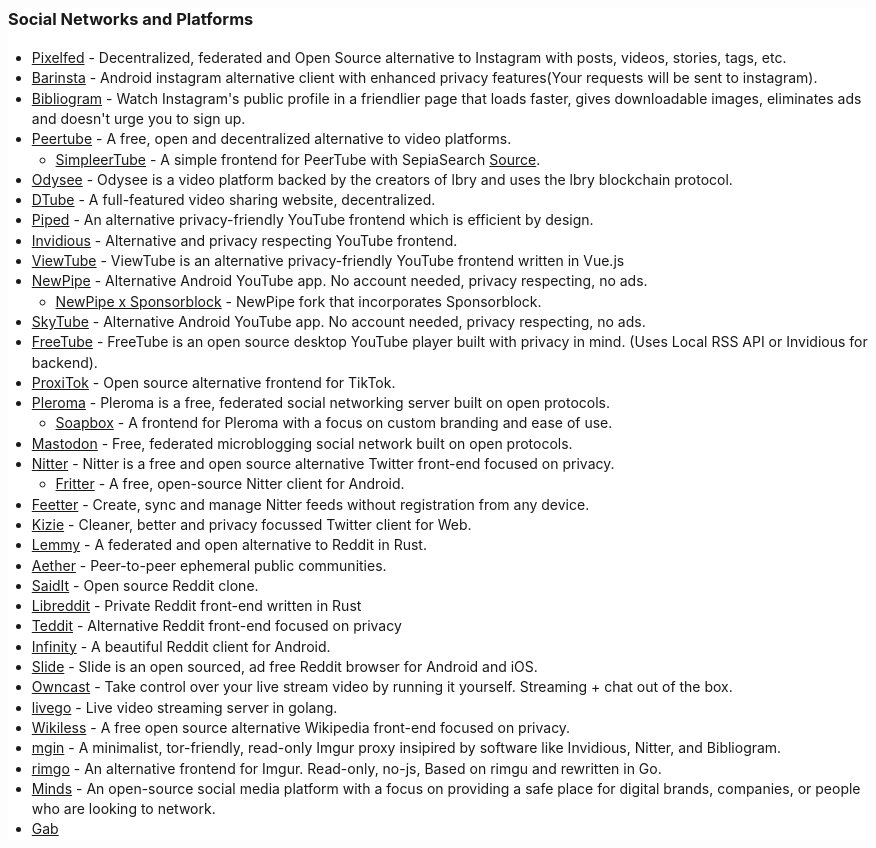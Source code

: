 ### Social Networks and Platforms
+ [Pixelfed](https://pixelfed.org/) - Decentralized, federated and Open Source alternative to Instagram with posts, videos, stories, tags, etc.
+ [Barinsta](https://codeberg.org/avalos/barinsta) - Android instagram alternative client with enhanced privacy features(Your requests will be sent to instagram).
+ [Bibliogram](https://bibliogram.art/) - Watch Instagram's public profile in a friendlier page that loads faster, gives downloadable images, eliminates ads and doesn't urge you to sign up.
+ [Peertube](https://joinpeertube.org/en/) - A free, open and decentralized alternative to video platforms.
    + [SimpleerTube](https://simpleertube.metalune.xyz/) - A simple frontend for PeerTube with SepiaSearch [Source](https://git.sr.ht/~metalune/simpleweb_peertube).
+ [Odysee](https://odysee.com/) - Odysee is a video platform backed by the creators of lbry and uses the lbry blockchain protocol.
+ [DTube](https://github.com/dtube/dtube) - A full-featured video sharing website, decentralized.
+ [Piped](https://github.com/TeamPiped/Piped) - An alternative privacy-friendly YouTube frontend which is efficient by design.
+ [Invidious](https://github.com/iv-org/invidious) - Alternative and privacy respecting YouTube frontend.
+ [ViewTube](https://github.com/viewtube/viewtube-vue) - ViewTube is an alternative privacy-friendly YouTube frontend written in Vue.js
+ [NewPipe](https://newpipe.net/) - Alternative Android YouTube app. No account needed, privacy respecting, no ads.
    + [NewPipe x Sponsorblock](https://github.com/polymorphicshade/NewPipe) - NewPipe fork that incorporates Sponsorblock.
+ [SkyTube](https://github.com/SkyTubeTeam/SkyTube) - Alternative Android YouTube app. No account needed, privacy respecting, no ads.
+ [FreeTube](https://github.com/FreeTubeApp/FreeTube) - FreeTube is an open source desktop YouTube player built with privacy in mind. (Uses Local RSS API or Invidious for backend).
+ [ProxiTok](https://github.com/pablouser1/ProxiTok) - Open source alternative frontend for TikTok.
+ [Pleroma](https://pleroma.social/) - Pleroma is a free, federated social networking server built on open protocols.
    + [Soapbox](https://gitlab.com/soapbox-pub/soapbox-fe) - A frontend for Pleroma with a focus on custom branding and ease of use.
+ [Mastodon](https://joinmastodon.org/) - Free, federated microblogging social network built on open protocols.
+ [Nitter](https://github.com/zedeus/nitter/wiki/Instances) - Nitter is a free and open source alternative Twitter front-end focused on privacy.
    + [Fritter](https://github.com/jonjomckay/fritter/) - A free, open-source Nitter client for Android.
+ [Feetter](https://github.com/pluja/Feetter) - Create, sync and manage Nitter feeds without registration from any device.
+ [Kizie](https://kizie.co/) - Cleaner, better and privacy focussed Twitter client for Web.
+ [Lemmy](https://join.lemmy.ml/) - A federated and open alternative to Reddit in Rust.
+ [Aether](https://getaether.net/) - Peer-to-peer ephemeral public communities.
+ [SaidIt](https://saidit.net/) - Open source Reddit clone.
+ [Libreddit](https://libredd.it/) - Private Reddit front-end written in Rust
+ [Teddit](https://teddit.net/) - Alternative Reddit front-end focused on privacy
+ [Infinity](https://github.com/Docile-Alligator/Infinity-For-Reddit) - A beautiful Reddit client for Android.
+ [Slide](https://github.com/ccrama/Slide) - Slide is an open sourced, ad free Reddit browser for Android and iOS.
+ [Owncast](https://github.com/owncast/owncast) - Take control over your live stream video by running it yourself. Streaming + chat out of the box.
+ [livego](https://github.com/gwuhaolin/livego) - Live video streaming server in golang.
+ [Wikiless](https://wikiless.org/) - A free open source alternative Wikipedia front-end focused on privacy.
+ [mgin](https://git.voidnet.tech/kev/imgin) - A minimalist, tor-friendly, read-only Imgur proxy insipired by software like Invidious, Nitter, and Bibliogram.
+ [rimgo](https://codeberg.org/video-prize-ranch/rimgo#instances) - An alternative frontend for Imgur. Read-only, no-js, Based on rimgu and rewritten in Go.
+ [Minds](https://www.minds.com/) - An open-source social media platform with a focus on providing a safe place for digital brands, companies, or people who are looking to network.
+ [Gab](https://gab.com/)
